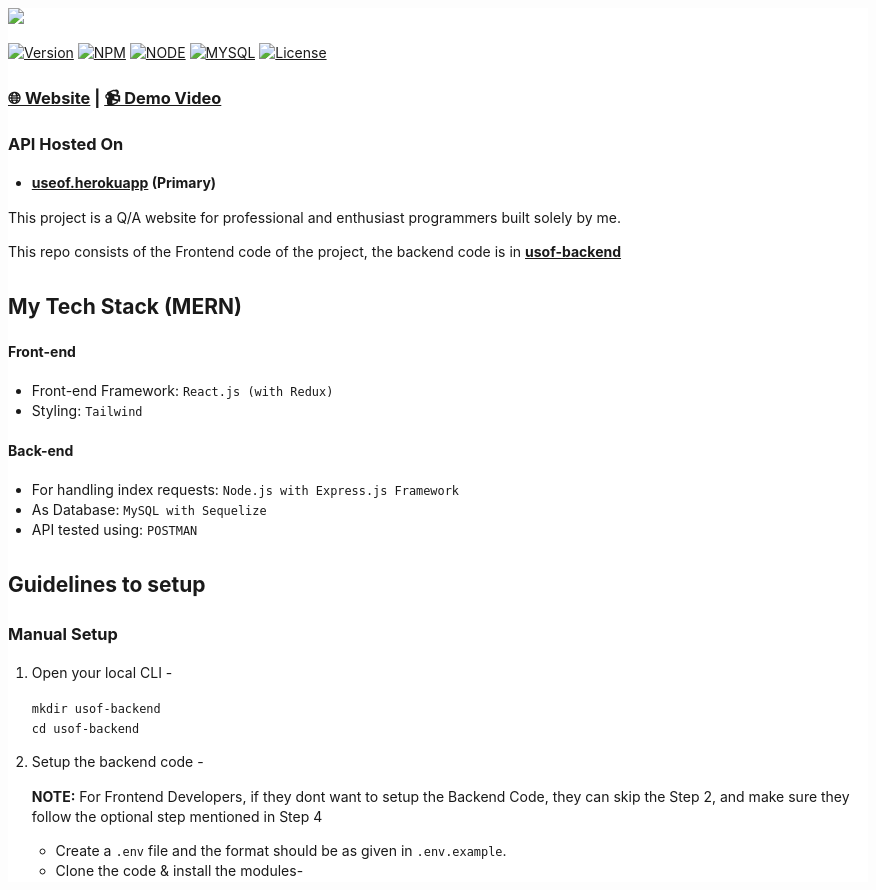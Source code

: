 <img src="https://ik.imagekit.io/g39hqj8mc/logo_1__bJtQz4Zyp.png?ik-sdk-version=javascript-1.4.3&updatedAt=1666396394021" width=340px />

[![Version](https://img.shields.io/static/v1?label=version&message=2.0.0&color=blue)](https://shields.io/)
[![NPM](https://img.shields.io/static/v1?label=npm&message=8.11.0&color=blue)](https://shields.io/)
[![NODE](https://img.shields.io/static/v1?label=node&message=16.16.0&color=success)](https://shields.io/)
[![MYSQL](https://img.shields.io/static/v1?label=mysql&message=8.0.10&color=blueviolet)](https://shields.io/)
[![License](https://img.shields.io/badge/license-MIT-green.svg)](https://shields.io/)

### [🌐 Website](https://useof.netlify.app/)  |  [📹 Demo Video](https://www.youtube.com/watch?v=SonQtXVnByI&ab_channel=NikitaMazurenko)

### API Hosted On
- __[useof.herokuapp](https://useof.herokuapp.com/) (Primary)__

This project is a Q/A website for professional and enthusiast programmers built solely by me.

This repo consists of the Frontend code of the project, the backend code is in __[usof-backend](https://github.com/nickmazurenko/usof-backend)__

## My Tech Stack (MERN)

#### Front-end

- Front-end Framework: `React.js (with Redux)`
- Styling: `Tailwind`

#### Back-end

- For handling index requests: `Node.js with Express.js Framework`
- As Database: `MySQL with Sequelize`
- API tested using: `POSTMAN`

## Guidelines to setup

### Manual Setup

1. Open your local CLI -

   ```
   mkdir usof-backend
   cd usof-backend
   ```

2. Setup the backend code -
   
   __NOTE:__ For Frontend Developers, if they dont want to setup the Backend Code, they can skip the Step 2, and make sure they follow the optional step mentioned in Step 4

   - Create a `.env` file and the format should be as given in `.env.example`.
   - Clone the code & install the modules-
